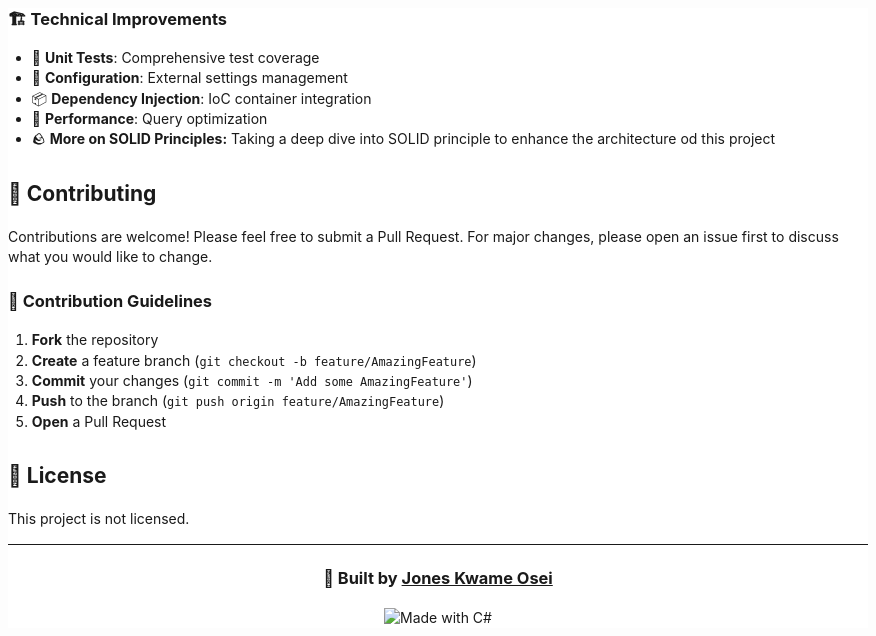 ### 🏗️ **Technical Improvements**

- 🧪 **Unit Tests**: Comprehensive test coverage
- 🔧 **Configuration**: External settings management
- 📦 **Dependency Injection**: IoC container integration
- 🚀 **Performance**: Query optimization
- 🪨 **More on SOLID Principles:** Taking a deep dive into SOLID principle to
  enhance the architecture od this project

## 🤝 Contributing

Contributions are welcome! Please feel free to submit a Pull Request. For major
changes, please open an issue first to discuss what you would like to change.

### 📝 **Contribution Guidelines**

1. **Fork** the repository
2. **Create** a feature branch (`git checkout -b feature/AmazingFeature`)
3. **Commit** your changes (`git commit -m 'Add some AmazingFeature'`)
4. **Push** to the branch (`git push origin feature/AmazingFeature`)
5. **Open** a Pull Request

## 📄 License

This project is not licensed.

---

<div align="center">

### 🌟 **Built by [Jones Kwame Osei](https://github.com/JonesKwameOsei)**

![Made with C#](https://img.shields.io/badge/Made%20with-C%23-239120?style=for-the-badge&logo=c-sharp&logoColor=white)



</div>
